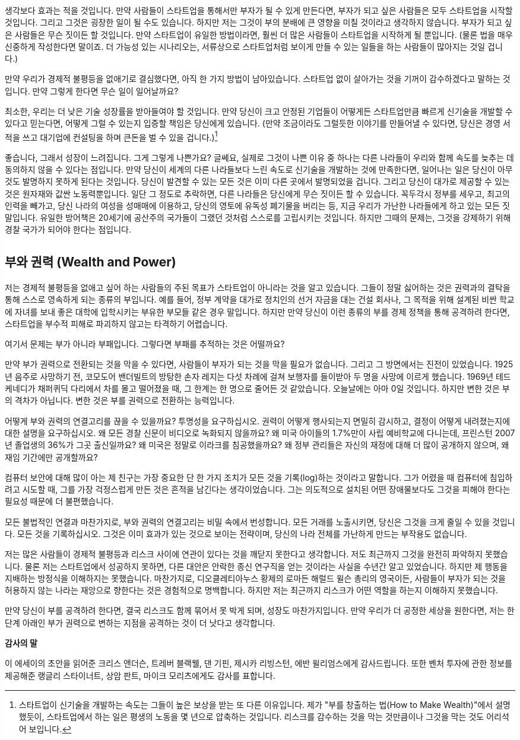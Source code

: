 생각보다 효과는 적을 것입니다. 만약 사람들이 스타트업을 통해서만 부자가 될 수 있게 만든다면, 부자가 되고 싶은 사람들은 모두 스타트업을 시작할 것입니다. 그리고 그것은 굉장한 일이 될 수도 있습니다. 하지만 저는 그것이 부의 분배에 큰 영향을 미칠 것이라고 생각하지 않습니다. 부자가 되고 싶은 사람들은 무슨 짓이든 할 것입니다. 만약 스타트업이 유일한 방법이라면, 훨씬 더 많은 사람들이 스타트업을 시작하게 될 뿐입니다. (물론 법을 매우 신중하게 작성한다면 말이죠. 더 가능성 있는 시나리오는, 서류상으로 스타트업처럼 보이게 만들 수 있는 일들을 하는 사람들이 많아지는 것일 겁니다.)

만약 우리가 경제적 불평등을 없애기로 결심했다면, 아직 한 가지 방법이 남아있습니다. 스타트업 없이 살아가는 것을 기꺼이 감수하겠다고 말하는 것입니다. 만약 그렇게 한다면 무슨 일이 일어날까요?

최소한, 우리는 더 낮은 기술 성장률을 받아들여야 할 것입니다. 만약 당신이 크고 안정된 기업들이 어떻게든 스타트업만큼 빠르게 신기술을 개발할 수 있다고 믿는다면, 어떻게 그럴 수 있는지 입증할 책임은 당신에게 있습니다. (만약 조금이라도 그럴듯한 이야기를 만들어낼 수 있다면, 당신은 경영 서적을 쓰고 대기업에 컨설팅을 하며 큰돈을 벌 수 있을 겁니다.)[^5]

좋습니다, 그래서 성장이 느려집니다. 그게 그렇게 나쁜가요? 글쎄요, 실제로 그것이 나쁜 이유 중 하나는 다른 나라들이 우리와 함께 속도를 늦추는 데 동의하지 않을 수 있다는 점입니다. 만약 당신이 세계의 다른 나라들보다 느린 속도로 신기술을 개발하는 것에 만족한다면, 일어나는 일은 당신이 아무것도 발명하지 못하게 된다는 것입니다. 당신이 발견할 수 있는 모든 것은 이미 다른 곳에서 발명되었을 겁니다. 그리고 당신이 대가로 제공할 수 있는 것은 원자재와 값싼 노동력뿐입니다. 일단 그 정도로 추락하면, 다른 나라들은 당신에게 무슨 짓이든 할 수 있습니다. 꼭두각시 정부를 세우고, 최고의 인력을 빼가고, 당신 나라의 여성을 성매매에 이용하고, 당신의 영토에 유독성 폐기물을 버리는 등, 지금 우리가 가난한 나라들에게 하고 있는 모든 짓 말입니다. 유일한 방어책은 20세기에 공산주의 국가들이 그랬던 것처럼 스스로를 고립시키는 것입니다. 하지만 그때의 문제는, 그것을 강제하기 위해 경찰 국가가 되어야 한다는 점입니다.

## 부와 권력 (Wealth and Power)

저는 경제적 불평등을 없애고 싶어 하는 사람들의 주된 목표가 스타트업이 아니라는 것을 알고 있습니다. 그들이 정말 싫어하는 것은 권력과의 결탁을 통해 스스로 영속하게 되는 종류의 부입니다. 예를 들어, 정부 계약을 대가로 정치인의 선거 자금을 대는 건설 회사나, 그 목적을 위해 설계된 비싼 학교에 자녀를 보내 좋은 대학에 입학시키는 부유한 부모들 같은 경우 말입니다. 하지만 만약 당신이 이런 종류의 부를 경제 정책을 통해 공격하려 한다면, 스타트업을 부수적 피해로 파괴하지 않고는 타격하기 어렵습니다.

여기서 문제는 부가 아니라 부패입니다. 그렇다면 부패를 추적하는 것은 어떨까요?

만약 부가 권력으로 전환되는 것을 막을 수 있다면, 사람들이 부자가 되는 것을 막을 필요가 없습니다. 그리고 그 방면에서는 진전이 있었습니다. 1925년 음주로 사망하기 전, 코모도어 밴더빌트의 방탕한 손자 레지는 다섯 차례에 걸쳐 보행자를 들이받아 두 명을 사망에 이르게 했습니다. 1969년 테드 케네디가 채퍼퀴딕 다리에서 차를 몰고 떨어졌을 때, 그 한계는 한 명으로 줄어든 것 같았습니다. 오늘날에는 아마 0일 것입니다. 하지만 변한 것은 부의 격차가 아닙니다. 변한 것은 부를 권력으로 전환하는 능력입니다.

어떻게 부와 권력의 연결고리를 끊을 수 있을까요? 투명성을 요구하십시오. 권력이 어떻게 행사되는지 면밀히 감시하고, 결정이 어떻게 내려졌는지에 대한 설명을 요구하십시오. 왜 모든 경찰 신문이 비디오로 녹화되지 않을까요? 왜 미국 아이들의 1.7%만이 사립 예비학교에 다니는데, 프린스턴 2007년 졸업생의 36%가 그곳 출신일까요? 왜 미국은 정말로 이라크를 침공했을까요? 왜 정부 관리들은 자신의 재정에 대해 더 많이 공개하지 않으며, 왜 재임 기간에만 공개할까요?

컴퓨터 보안에 대해 많이 아는 제 친구는 가장 중요한 단 한 가지 조치가 모든 것을 기록(log)하는 것이라고 말합니다. 그가 어렸을 때 컴퓨터에 침입하려고 시도할 때, 그를 가장 걱정스럽게 만든 것은 흔적을 남긴다는 생각이었습니다. 그는 의도적으로 설치된 어떤 장애물보다도 그것을 피해야 한다는 필요성 때문에 더 불편했습니다.

모든 불법적인 연결과 마찬가지로, 부와 권력의 연결고리는 비밀 속에서 번성합니다. 모든 거래를 노출시키면, 당신은 그것을 크게 줄일 수 있을 것입니다. 모든 것을 기록하십시오. 그것은 이미 효과가 있는 것으로 보이는 전략이며, 당신의 나라 전체를 가난하게 만드는 부작용도 없습니다.

저는 많은 사람들이 경제적 불평등과 리스크 사이에 연관이 있다는 것을 깨닫지 못한다고 생각합니다. 저도 최근까지 그것을 완전히 파악하지 못했습니다. 물론 저는 스타트업에서 성공하지 못하면, 다른 대안은 안락한 종신 연구직을 얻는 것이라는 사실을 수년간 알고 있었습니다. 하지만 제 행동을 지배하는 방정식을 이해하지는 못했습니다. 마찬가지로, 디오클레티아누스 황제의 로마든 해럴드 윌슨 총리의 영국이든, 사람들이 부자가 되는 것을 허용하지 않는 나라는 재앙으로 향한다는 것은 경험적으로 명백합니다. 하지만 저는 최근까지 리스크가 어떤 역할을 하는지 이해하지 못했습니다.

만약 당신이 부를 공격하려 한다면, 결국 리스크도 함께 묶어서 못 박게 되며, 성장도 마찬가지입니다. 만약 우리가 더 공정한 세상을 원한다면, 저는 한 단계 아래인 부가 권력으로 변하는 지점을 공격하는 것이 더 낫다고 생각합니다.

**감사의 말**

이 에세이의 초안을 읽어준 크리스 앤더슨, 트레버 블랙웰, 댄 기핀, 제시카 리빙스턴, 에반 윌리엄스에게 감사드립니다. 또한 벤처 투자에 관한 정보를 제공해준 랭글리 스타이너트, 상암 판트, 마이크 모리츠에게도 감사를 표합니다.

[^1]: 여기서 성공이란 초기 투자자 관점에서의 정의입니다. 즉, IPO에 성공하거나 마지막 투자 라운드의 기업 가치보다 높은 가격에 인수되는 것을 말합니다. 통상적인 10분의 1 성공률은 의심스러울 정도로 깔끔하지만, VC들과의 대화에 따르면 스타트업 전반에 대해서는 대략 맞는 수치라고 합니다. 최고의 VC들은 이보다 더 나은 성과를 기대합니다.
[^2]: 저는 창업가들이 앉아서 스타트업의 세후 기대 수익을 계산한다고 주장하는 것이 아닙니다. 그들은 그것을 해낸 다른 사람들의 사례에 의해 동기 부여를 받습니다. 그리고 그 사례들은 세후 수익을 반영합니다.
[^3]: 추측: (부패하지 않은) 국가나 조직 내 부의 격차는 연공서열 제도의 보편성에 반비례할 것입니다. 따라서 부의 격차를 억제하면, 연공서열이 그에 상응하여 더 중요해질 것입니다. 지금까지는 반례를 찾지 못했지만, 매우 부패한 국가에서는 두 가지가 동시에 나타날 수도 있습니다. (이를 지적해준 다니엘 소브랄에게 감사합니다.)
[^4]: 진정한 봉건 경제 체제를 가진 나라에서는 부를 성공적으로 재분배할 수도 있습니다. 죽일 스타트업이 없기 때문입니다.
[^5]: 스타트업이 신기술을 개발하는 속도는 그들이 높은 보상을 받는 또 다른 이유입니다. 제가 "부를 창출하는 법(How to Make Wealth)"에서 설명했듯이, 스타트업에서 하는 일은 평생의 노동을 몇 년으로 압축하는 것입니다. 리스크를 감수하는 것을 막는 것만큼이나 그것을 막는 것도 어리석어 보입니다.